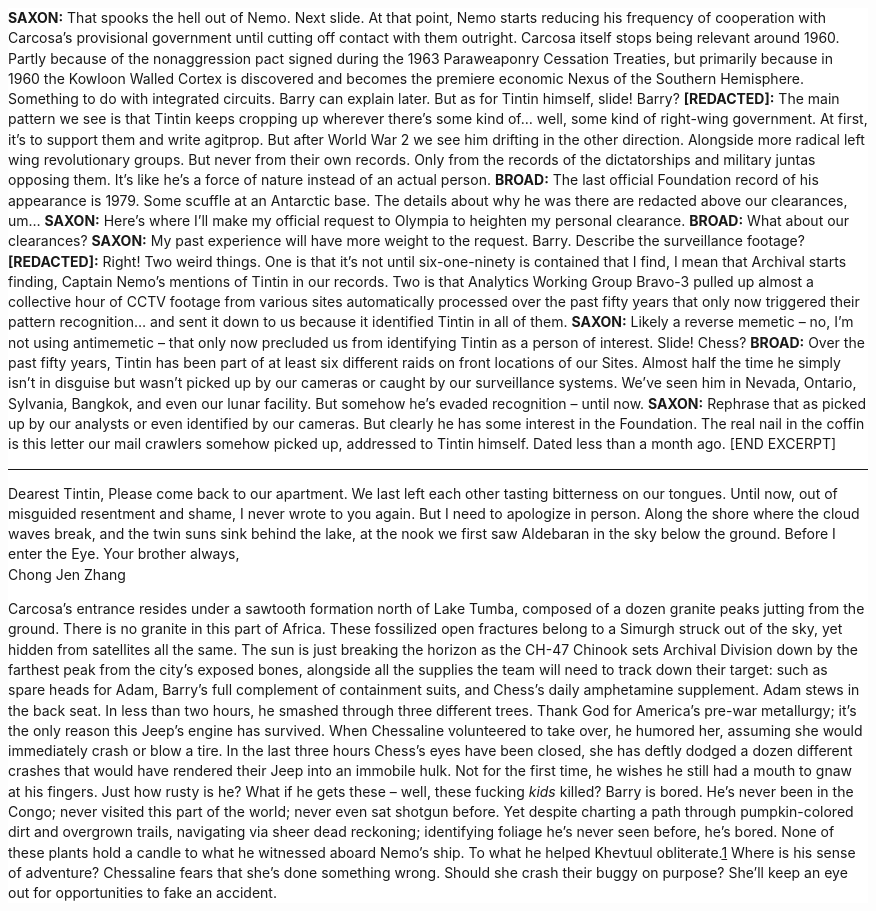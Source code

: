 **SAXON:** That spooks the hell out of Nemo. Next slide. At that point, Nemo starts reducing his frequency of cooperation with Carcosa’s provisional government until cutting off contact with them outright. Carcosa itself stops being relevant around 1960. Partly because of the nonaggression pact signed during the 1963 Paraweaponry Cessation Treaties, but primarily because in 1960 the Kowloon Walled Cortex is discovered and becomes the premiere economic Nexus of the Southern Hemisphere. Something to do with integrated circuits. Barry can explain later. But as for Tintin himself, slide! Barry?
**[REDACTED]:** The main pattern we see is that Tintin keeps cropping up wherever there’s some kind of… well, some kind of right-wing government. At first, it’s to support them and write agitprop. But after World War 2 we see him drifting in the other direction. Alongside more radical left wing revolutionary groups. But never from their own records. Only from the records of the dictatorships and military juntas opposing them. It’s like he’s a force of nature instead of an actual person.
**BROAD:** The last official Foundation record of his appearance is 1979. Some scuffle at an Antarctic base. The details about why he was there are redacted above our clearances, um…
**SAXON:** Here’s where I’ll make my official request to Olympia to heighten my personal clearance.
**BROAD:** What about our clearances?
**SAXON:** My past experience will have more weight to the request. Barry. Describe the surveillance footage?
**[REDACTED]:** Right! Two weird things. One is that it’s not until six-one-ninety is contained that I find, I mean that Archival starts finding, Captain Nemo’s mentions of Tintin in our records. Two is that Analytics Working Group Bravo-3 pulled up almost a collective hour of CCTV footage from various sites automatically processed over the past fifty years that only now triggered their pattern recognition… and sent it down to us because it identified Tintin in all of them.
**SAXON:** Likely a reverse memetic – no, I’m not using antimemetic – that only now precluded us from identifying Tintin as a person of interest. Slide! Chess?
**BROAD:** Over the past fifty years, Tintin has been part of at least six different raids on front locations of our Sites. Almost half the time he simply isn’t in disguise but wasn’t picked up by our cameras or caught by our surveillance systems. We’ve seen him in Nevada, Ontario, Sylvania, Bangkok, and even our lunar facility. But somehow he’s evaded recognition – until now.
**SAXON:** Rephrase that as picked up by our analysts or even identified by our cameras. But clearly he has some interest in the Foundation. The real nail in the coffin is this letter our mail crawlers somehow picked up, addressed to Tintin himself. Dated less than a month ago.
[END EXCERPT]
  

* * *
Dearest Tintin,
Please come back to our apartment. We last left each other tasting bitterness on our tongues. Until now, out of misguided resentment and shame, I never wrote to you again. But I need to apologize in person. Along the shore where the cloud waves break, and the twin suns sink behind the lake, at the nook we first saw Aldebaran in the sky below the ground. Before I enter the Eye.
Your brother always,  
Chong Jen Zhang
  

Carcosa’s entrance resides under a sawtooth formation north of Lake Tumba, composed of a dozen granite peaks jutting from the ground. There is no granite in this part of Africa. These fossilized open fractures belong to a Simurgh struck out of the sky, yet hidden from satellites all the same.
The sun is just breaking the horizon as the CH-47 Chinook sets Archival Division down by the farthest peak from the city’s exposed bones, alongside all the supplies the team will need to track down their target: such as spare heads for Adam, Barry’s full complement of containment suits, and Chess’s daily amphetamine supplement.
Adam stews in the back seat. In less than two hours, he smashed through three different trees. Thank God for America’s pre-war metallurgy; it’s the only reason this Jeep’s engine has survived. When Chessaline volunteered to take over, he humored her, assuming she would immediately crash or blow a tire. In the last three hours Chess’s eyes have been closed, she has deftly dodged a dozen different crashes that would have rendered their Jeep into an immobile hulk. Not for the first time, he wishes he still had a mouth to gnaw at his fingers. Just how rusty is he? What if he gets these – well, these fucking _kids_ killed?
Barry is bored. He’s never been in the Congo; never visited this part of the world; never even sat shotgun before. Yet despite charting a path through pumpkin-colored dirt and overgrown trails, navigating via sheer dead reckoning; identifying foliage he’s never seen before, he’s bored. None of these plants hold a candle to what he witnessed aboard Nemo’s ship. To what he helped Khevtuul obliterate.[1](javascript:;) Where is his sense of adventure?
Chessaline fears that she’s done something wrong. Should she crash their buggy on purpose? She’ll keep an eye out for opportunities to fake an accident.